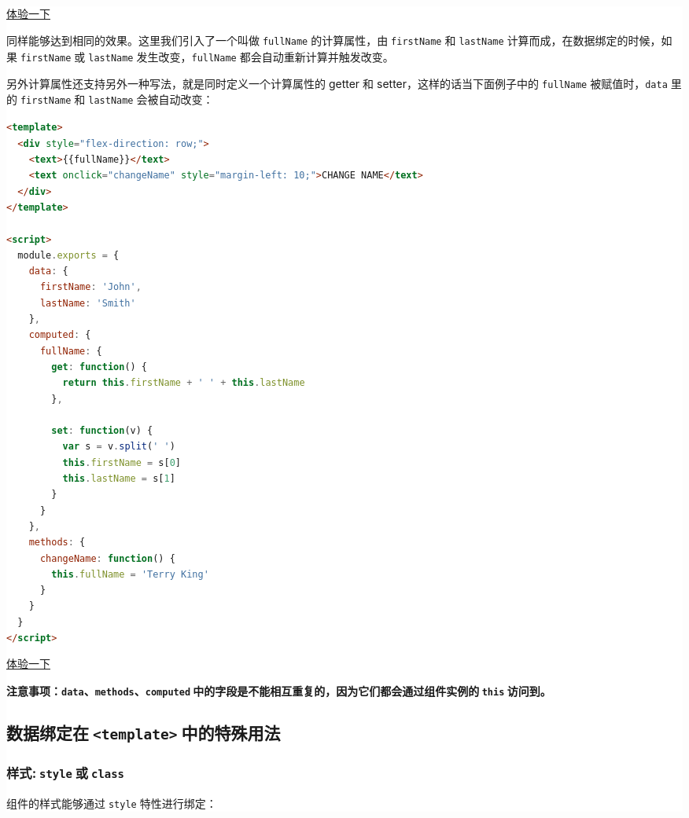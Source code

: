 [体验一下](http://dotwe.org/276e7c42a2d480d669868476e62b326e)

同样能够达到相同的效果。这里我们引入了一个叫做 `fullName` 的计算属性，由 `firstName` 和 `lastName` 计算而成，在数据绑定的时候，如果 `firstName` 或 `lastName` 发生改变，`fullName` 都会自动重新计算并触发改变。

另外计算属性还支持另外一种写法，就是同时定义一个计算属性的 getter 和 setter，这样的话当下面例子中的 `fullName` 被赋值时，`data` 里的 `firstName` 和 `lastName` 会被自动改变：

```html
<template>
  <div style="flex-direction: row;">
    <text>{{fullName}}</text>
    <text onclick="changeName" style="margin-left: 10;">CHANGE NAME</text>
  </div>
</template>

<script>
  module.exports = {
    data: {
      firstName: 'John',
      lastName: 'Smith'
    },
    computed: {
      fullName: {
        get: function() {
          return this.firstName + ' ' + this.lastName
        },

        set: function(v) {
          var s = v.split(' ')
          this.firstName = s[0]
          this.lastName = s[1]
        }
      }
    },
    methods: {
      changeName: function() {
        this.fullName = 'Terry King'
      }
    }
  }
</script>
```

[体验一下](http://dotwe.org/9f33809592391c566c886029c509c167)

**注意事项：`data`、`methods`、`computed` 中的字段是不能相互重复的，因为它们都会通过组件实例的 `this` 访问到。**

## 数据绑定在 `<template>` 中的特殊用法

### 样式: `style` 或 `class`

组件的样式能够通过 `style` 特性进行绑定：
